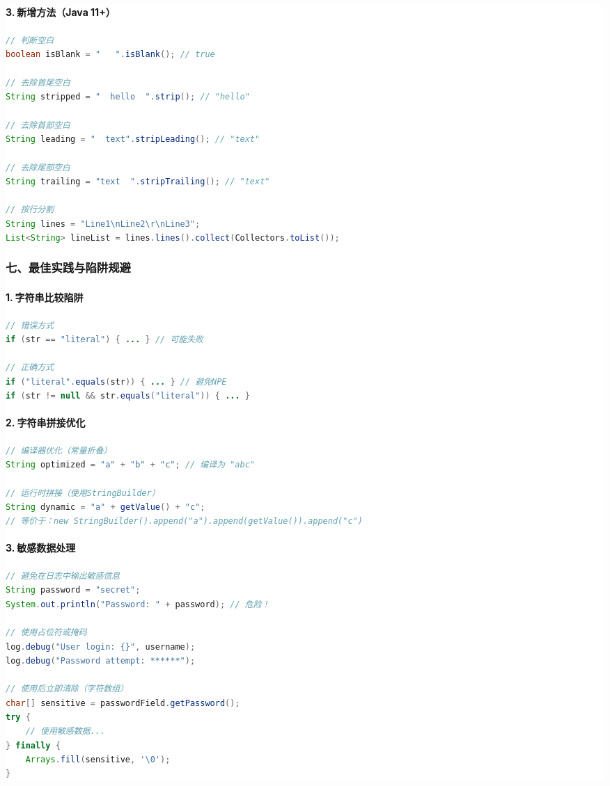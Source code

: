```java
```

#### 3. 新增方法（Java 11+）

```java
// 判断空白
boolean isBlank = "   ".isBlank(); // true

// 去除首尾空白
String stripped = "  hello  ".strip(); // "hello"

// 去除首部空白
String leading = "  text".stripLeading(); // "text"

// 去除尾部空白
String trailing = "text  ".stripTrailing(); // "text"

// 按行分割
String lines = "Line1\nLine2\r\nLine3";
List<String> lineList = lines.lines().collect(Collectors.toList());
```

### 七、最佳实践与陷阱规避

#### 1. 字符串比较陷阱

```java
// 错误方式
if (str == "literal") { ... } // 可能失败

// 正确方式
if ("literal".equals(str)) { ... } // 避免NPE
if (str != null && str.equals("literal")) { ... }
```

#### 2. 字符串拼接优化

```java
// 编译器优化（常量折叠）
String optimized = "a" + "b" + "c"; // 编译为 "abc"

// 运行时拼接（使用StringBuilder）
String dynamic = "a" + getValue() + "c"; 
// 等价于：new StringBuilder().append("a").append(getValue()).append("c")
```

#### 3. 敏感数据处理

```java
// 避免在日志中输出敏感信息
String password = "secret";
System.out.println("Password: " + password); // 危险！

// 使用占位符或掩码
log.debug("User login: {}", username);
log.debug("Password attempt: ******");

// 使用后立即清除（字符数组）
char[] sensitive = passwordField.getPassword();
try {
    // 使用敏感数据...
} finally {
    Arrays.fill(sensitive, '\0');
}
```

